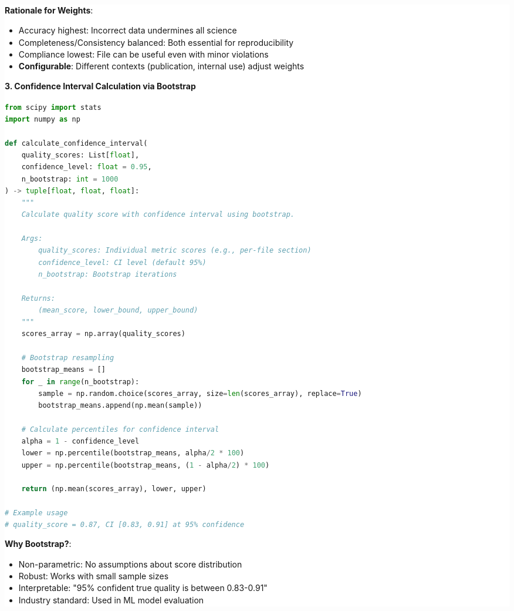 **Rationale for Weights**:

- Accuracy highest: Incorrect data undermines all science
- Completeness/Consistency balanced: Both essential for reproducibility
- Compliance lowest: File can be useful even with minor violations
- **Configurable**: Different contexts (publication, internal use) adjust
  weights

**3. Confidence Interval Calculation via Bootstrap**

```python
from scipy import stats
import numpy as np

def calculate_confidence_interval(
    quality_scores: List[float],
    confidence_level: float = 0.95,
    n_bootstrap: int = 1000
) -> tuple[float, float, float]:
    """
    Calculate quality score with confidence interval using bootstrap.

    Args:
        quality_scores: Individual metric scores (e.g., per-file section)
        confidence_level: CI level (default 95%)
        n_bootstrap: Bootstrap iterations

    Returns:
        (mean_score, lower_bound, upper_bound)
    """
    scores_array = np.array(quality_scores)

    # Bootstrap resampling
    bootstrap_means = []
    for _ in range(n_bootstrap):
        sample = np.random.choice(scores_array, size=len(scores_array), replace=True)
        bootstrap_means.append(np.mean(sample))

    # Calculate percentiles for confidence interval
    alpha = 1 - confidence_level
    lower = np.percentile(bootstrap_means, alpha/2 * 100)
    upper = np.percentile(bootstrap_means, (1 - alpha/2) * 100)

    return (np.mean(scores_array), lower, upper)

# Example usage
# quality_score = 0.87, CI [0.83, 0.91] at 95% confidence
```

**Why Bootstrap?**:

- Non-parametric: No assumptions about score distribution
- Robust: Works with small sample sizes
- Interpretable: "95% confident true quality is between 0.83-0.91"
- Industry standard: Used in ML model evaluation

